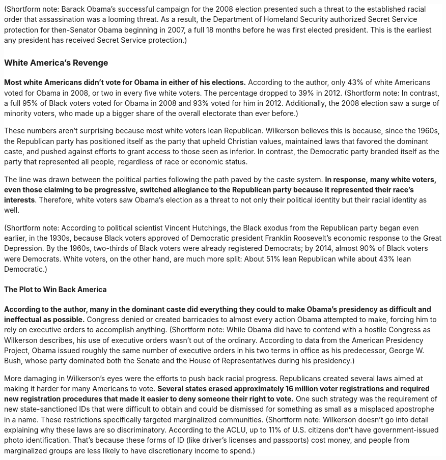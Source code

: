 (Shortform note: Barack Obama’s successful campaign for the 2008 election presented such a threat to the established racial order that assassination was a looming threat. As a result, the Department of Homeland Security authorized Secret Service protection for then-Senator Obama beginning in 2007, a full 18 months before he was first elected president. This is the earliest any president has received Secret Service protection.)

### White America’s Revenge

**Most white Americans didn’t vote for Obama in either of his elections.** According to the author, only 43% of white Americans voted for Obama in 2008, or two in every five white voters. The percentage dropped to 39% in 2012. (Shortform note: In contrast, a full 95% of Black voters voted for Obama in 2008 and 93% voted for him in 2012. Additionally, the 2008 election saw a surge of minority voters, who made up a bigger share of the overall electorate than ever before.)

These numbers aren’t surprising because most white voters lean Republican. Wilkerson believes this is because, since the 1960s, the Republican party has positioned itself as the party that upheld Christian values, maintained laws that favored the dominant caste, and pushed against efforts to grant access to those seen as inferior. In contrast, the Democratic party branded itself as the party that represented all people, regardless of race or economic status.

The line was drawn between the political parties following the path paved by the caste system. **In response,** **many white voters, even those claiming to be progressive, switched allegiance to the Republican party because it represented their race’s interests**. Therefore, white voters saw Obama’s election as a threat to not only their political identity but their racial identity as well.

(Shortform note: According to political scientist Vincent Hutchings, the Black exodus from the Republican party began even earlier, in the 1930s, because Black voters approved of Democratic president Franklin Roosevelt’s economic response to the Great Depression. By the 1960s, two-thirds of Black voters were already registered Democrats; by 2014, almost 90% of Black voters were Democrats. White voters, on the other hand, are much more split: About 51% lean Republican while about 43% lean Democratic.)

#### The Plot to Win Back America

**According to the author, many in the dominant caste did everything they could to make Obama’s presidency as difficult and ineffectual as possible.** Congress denied or created barricades to almost every action Obama attempted to make, forcing him to rely on executive orders to accomplish anything. (Shortform note: While Obama did have to contend with a hostile Congress as Wilkerson describes, his use of executive orders wasn’t out of the ordinary. According to data from the American Presidency Project, Obama issued roughly the same number of executive orders in his two terms in office as his predecessor, George W. Bush, whose party dominated both the Senate and the House of Representatives during his presidency.)

More damaging in Wilkerson’s eyes were the efforts to push back racial progress. Republicans created several laws aimed at making it harder for many Americans to vote. **Several states erased approximately 16 million voter registrations and required new registration procedures that made it easier to deny someone their right to vote.** One such strategy was the requirement of new state-sanctioned IDs that were difficult to obtain and could be dismissed for something as small as a misplaced apostrophe in a name. These restrictions specifically targeted marginalized communities. (Shortform note: Wilkerson doesn’t go into detail explaining why these laws are so discriminatory. According to the ACLU, up to 11% of U.S. citizens don’t have government-issued photo identification. That’s because these forms of ID (like driver’s licenses and passports) cost money, and people from marginalized groups are less likely to have discretionary income to spend.)
